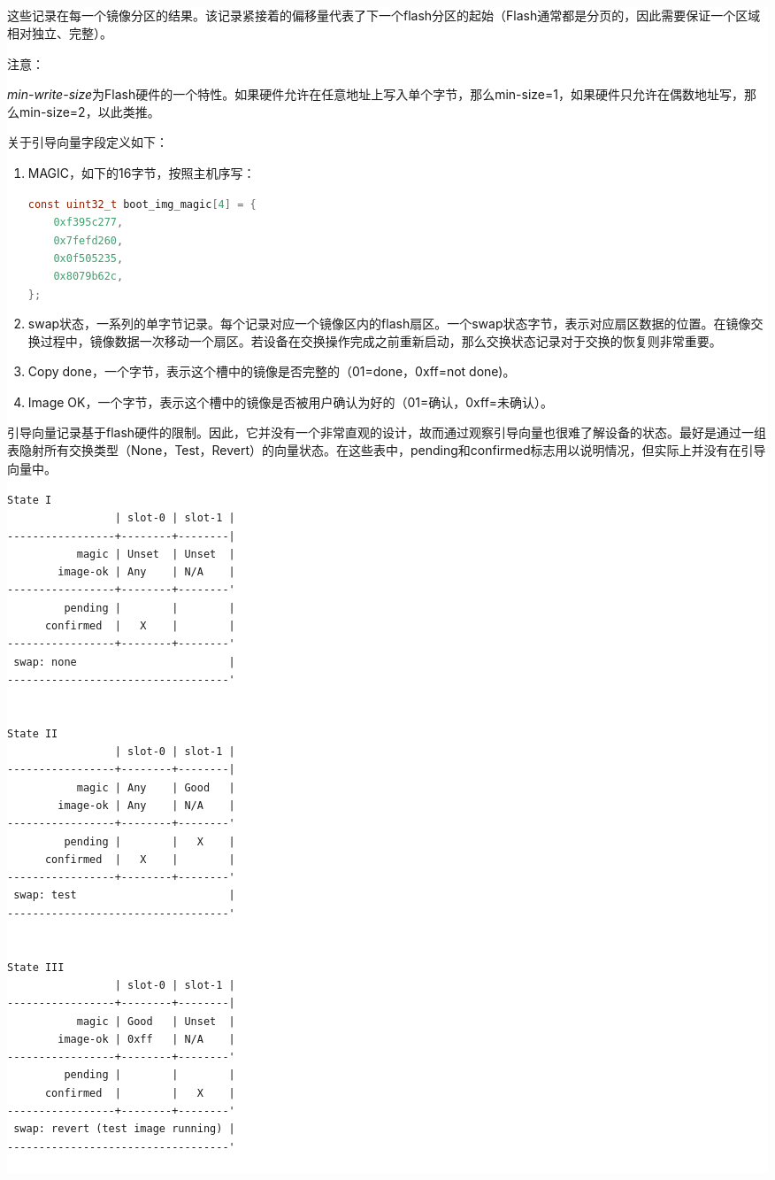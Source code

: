 这些记录在每一个镜像分区的结果。该记录紧接着的偏移量代表了下一个flash分区的起始（Flash通常都是分页的，因此需要保证一个区域相对独立、完整）。

注意：

*min-write-size*为Flash硬件的一个特性。如果硬件允许在任意地址上写入单个字节，那么min-size=1，如果硬件只允许在偶数地址写，那么min-size=2，以此类推。

关于引导向量字段定义如下：

1. MAGIC，如下的16字节，按照主机序写：

   ```c
   const uint32_t boot_img_magic[4] = {
       0xf395c277,
       0x7fefd260,
       0x0f505235,
       0x8079b62c,
   };
   ```

2. swap状态，一系列的单字节记录。每个记录对应一个镜像区内的flash扇区。一个swap状态字节，表示对应扇区数据的位置。在镜像交换过程中，镜像数据一次移动一个扇区。若设备在交换操作完成之前重新启动，那么交换状态记录对于交换的恢复则非常重要。

3. Copy done，一个字节，表示这个槽中的镜像是否完整的（01=done，0xff=not done)。

4. Image OK，一个字节，表示这个槽中的镜像是否被用户确认为好的（01=确认，0xff=未确认）。

引导向量记录基于flash硬件的限制。因此，它并没有一个非常直观的设计，故而通过观察引导向量也很难了解设备的状态。最好是通过一组表隐射所有交换类型（None，Test，Revert）的向量状态。在这些表中，pending和confirmed标志用以说明情况，但实际上并没有在引导向量中。

```
State I
                 | slot-0 | slot-1 |
-----------------+--------+--------|
           magic | Unset  | Unset  |
        image-ok | Any    | N/A    |
-----------------+--------+--------'
         pending |        |        |
      confirmed  |   X    |        |
-----------------+--------+--------'
 swap: none                        |
-----------------------------------'


State II
                 | slot-0 | slot-1 |
-----------------+--------+--------|
           magic | Any    | Good   |
        image-ok | Any    | N/A    |
-----------------+--------+--------'
         pending |        |   X    |
      confirmed  |   X    |        |
-----------------+--------+--------'
 swap: test                        |
-----------------------------------'


State III
                 | slot-0 | slot-1 |
-----------------+--------+--------|
           magic | Good   | Unset  |
        image-ok | 0xff   | N/A    |
-----------------+--------+--------'
         pending |        |        |
      confirmed  |        |   X    |
-----------------+--------+--------'
 swap: revert (test image running) |
-----------------------------------'


```